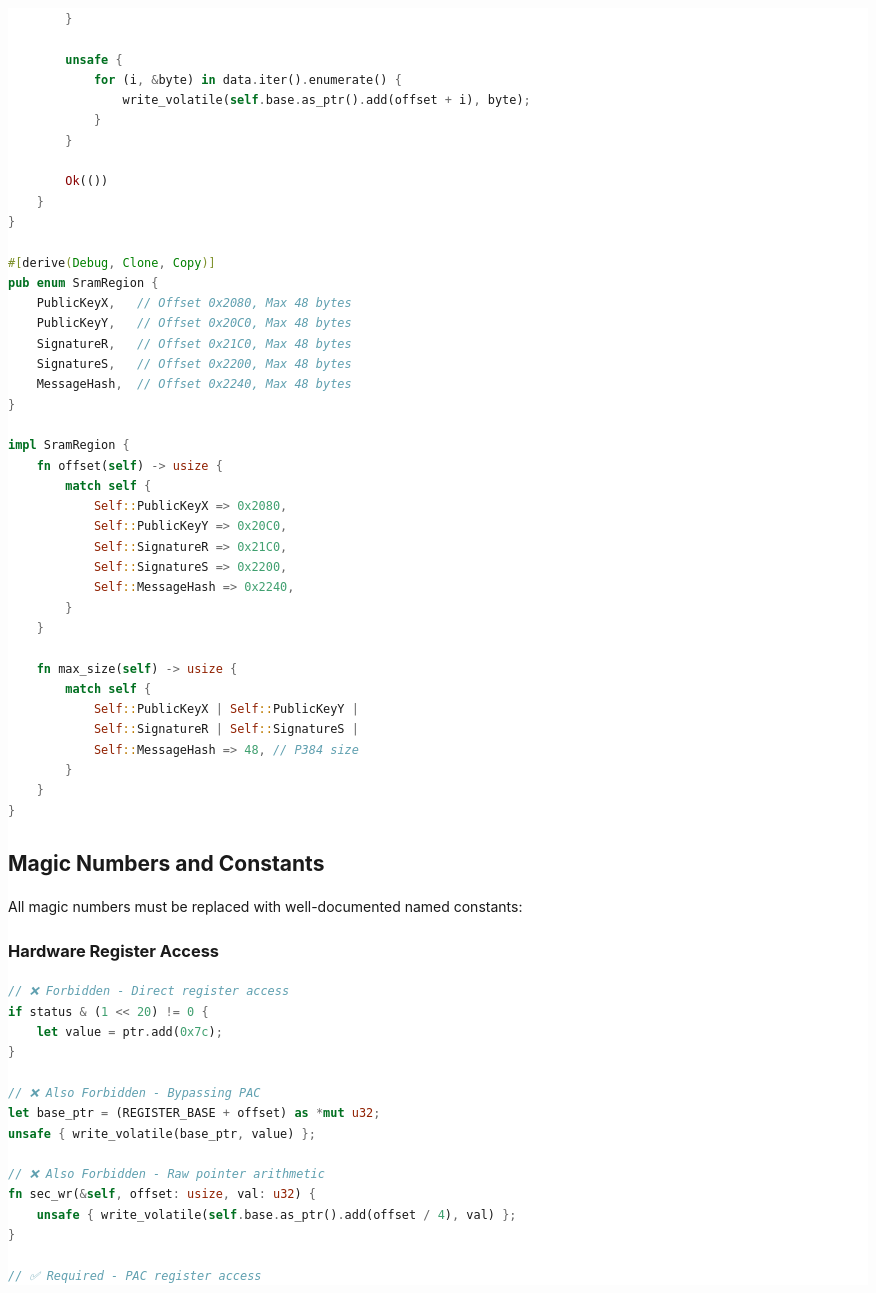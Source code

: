 ```rust
        }
        
        unsafe {
            for (i, &byte) in data.iter().enumerate() {
                write_volatile(self.base.as_ptr().add(offset + i), byte);
            }
        }
        
        Ok(())
    }
}

#[derive(Debug, Clone, Copy)]
pub enum SramRegion {
    PublicKeyX,   // Offset 0x2080, Max 48 bytes
    PublicKeyY,   // Offset 0x20C0, Max 48 bytes
    SignatureR,   // Offset 0x21C0, Max 48 bytes
    SignatureS,   // Offset 0x2200, Max 48 bytes
    MessageHash,  // Offset 0x2240, Max 48 bytes
}

impl SramRegion {
    fn offset(self) -> usize {
        match self {
            Self::PublicKeyX => 0x2080,
            Self::PublicKeyY => 0x20C0,
            Self::SignatureR => 0x21C0,
            Self::SignatureS => 0x2200,
            Self::MessageHash => 0x2240,
        }
    }
    
    fn max_size(self) -> usize {
        match self {
            Self::PublicKeyX | Self::PublicKeyY | 
            Self::SignatureR | Self::SignatureS | 
            Self::MessageHash => 48, // P384 size
        }
    }
}
```

## Magic Numbers and Constants

All magic numbers must be replaced with well-documented named constants:

### Hardware Register Access
```rust
// ❌ Forbidden - Direct register access
if status & (1 << 20) != 0 {
    let value = ptr.add(0x7c);
}

// ❌ Also Forbidden - Bypassing PAC
let base_ptr = (REGISTER_BASE + offset) as *mut u32;
unsafe { write_volatile(base_ptr, value) };

// ❌ Also Forbidden - Raw pointer arithmetic  
fn sec_wr(&self, offset: usize, val: u32) {
    unsafe { write_volatile(self.base.as_ptr().add(offset / 4), val) };
}

// ✅ Required - PAC register access
```